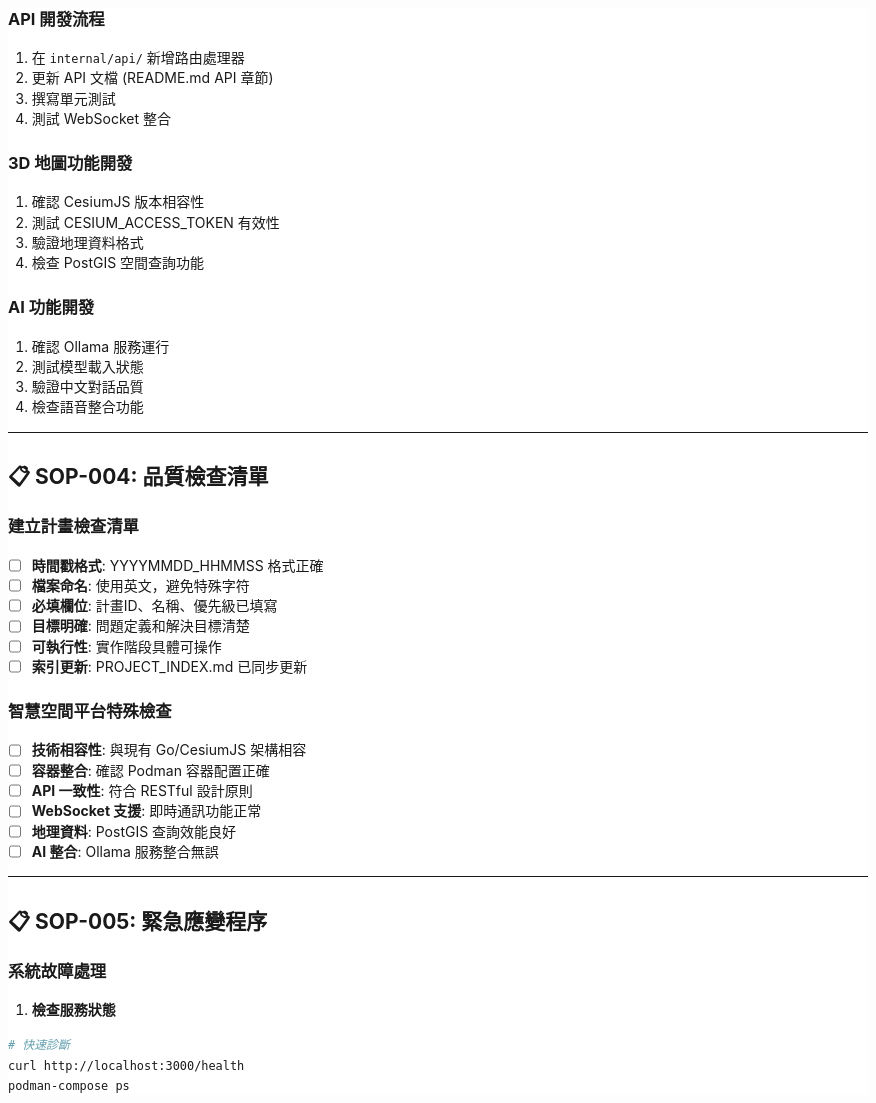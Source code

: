 ### API 開發流程
1. 在 `internal/api/` 新增路由處理器
2. 更新 API 文檔 (README.md API 章節)
3. 撰寫單元測試
4. 測試 WebSocket 整合

### 3D 地圖功能開發
1. 確認 CesiumJS 版本相容性
2. 測試 CESIUM_ACCESS_TOKEN 有效性
3. 驗證地理資料格式
4. 檢查 PostGIS 空間查詢功能

### AI 功能開發
1. 確認 Ollama 服務運行
2. 測試模型載入狀態
3. 驗證中文對話品質
4. 檢查語音整合功能

---

## 📋 SOP-004: 品質檢查清單

### 建立計畫檢查清單
- [ ] **時間戳格式**: YYYYMMDD_HHMMSS 格式正確
- [ ] **檔案命名**: 使用英文，避免特殊字符
- [ ] **必填欄位**: 計畫ID、名稱、優先級已填寫
- [ ] **目標明確**: 問題定義和解決目標清楚
- [ ] **可執行性**: 實作階段具體可操作
- [ ] **索引更新**: PROJECT_INDEX.md 已同步更新

### 智慧空間平台特殊檢查
- [ ] **技術相容性**: 與現有 Go/CesiumJS 架構相容
- [ ] **容器整合**: 確認 Podman 容器配置正確
- [ ] **API 一致性**: 符合 RESTful 設計原則
- [ ] **WebSocket 支援**: 即時通訊功能正常
- [ ] **地理資料**: PostGIS 查詢效能良好
- [ ] **AI 整合**: Ollama 服務整合無誤

---

## 📋 SOP-005: 緊急應變程序

### 系統故障處理
1. **檢查服務狀態**
```bash
# 快速診斷
curl http://localhost:3000/health
podman-compose ps
```
